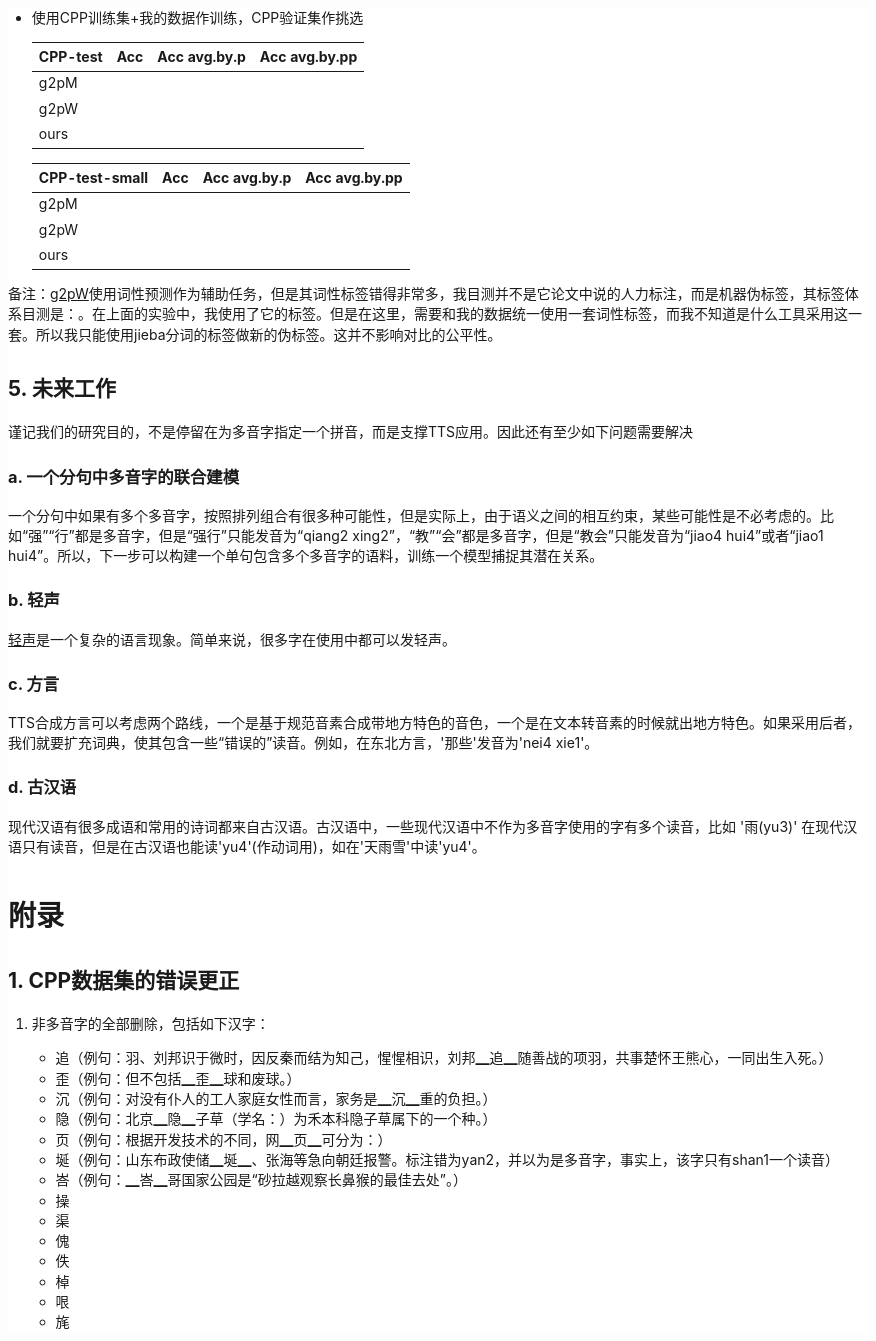 - 使用CPP训练集+我的数据作训练，CPP验证集作挑选

  |  CPP-test  |  Acc  | Acc avg.by.p | Acc avg.by.pp |
  |  ----  | ----    | ----  | ---- |
  | g2pM   |    |  |  |
  | g2pW   |    |  |  |
  | ours   |    |  |  | 
 
  |  CPP-test-small  |  Acc  | Acc avg.by.p | Acc avg.by.pp |
  |  ----  | ----    | ----  | ---- |
  | g2pM   |    |  |  |
  | g2pW   |    |  |  |
  | ours   |    |  |  | 

备注：[g2pW](https://github.com/GitYCC/g2pW/)使用词性预测作为辅助任务，但是其词性标签错得非常多，我目测并不是它论文中说的人力标注，而是机器伪标签，其标签体系目测是：。在上面的实验中，我使用了它的标签。但是在这里，需要和我的数据统一使用一套词性标签，而我不知道是什么工具采用这一套。所以我只能使用jieba分词的标签做新的伪标签。这并不影响对比的公平性。



## 5. 未来工作

谨记我们的研究目的，不是停留在为多音字指定一个拼音，而是支撑TTS应用。因此还有至少如下问题需要解决

### a. 一个分句中多音字的联合建模

一个分句中如果有多个多音字，按照排列组合有很多种可能性，但是实际上，由于语义之间的相互约束，某些可能性是不必考虑的。比如“强”“行”都是多音字，但是“强行”只能发音为“qiang2 xing2”，“教”“会”都是多音字，但是“教会”只能发音为“jiao4 hui4”或者“jiao1 hui4”。所以，下一步可以构建一个单句包含多个多音字的语料，训练一个模型捕捉其潜在关系。

### b. 轻声
[轻声](https://baike.baidu.com/item/%E8%BD%BB%E5%A3%B0/5667261?fr=aladdin)是一个复杂的语言现象。简单来说，很多字在使用中都可以发轻声。

### c. 方言
TTS合成方言可以考虑两个路线，一个是基于规范音素合成带地方特色的音色，一个是在文本转音素的时候就出地方特色。如果采用后者，我们就要扩充词典，使其包含一些“错误的”读音。例如，在东北方言，'那些'发音为'nei4 xie1'。

### d. 古汉语
现代汉语有很多成语和常用的诗词都来自古汉语。古汉语中，一些现代汉语中不作为多音字使用的字有多个读音，比如 '雨(yu3)' 在现代汉语只有读音，但是在古汉语也能读'yu4'(作动词用)，如在'天雨雪'中读'yu4'。

# 附录

## 1. CPP数据集的错误更正

1) 非多音字的全部删除，包括如下汉字：

    - 追（例句：羽、刘邦识于微时，因反秦而结为知己，惺惺相识，刘邦▁追▁随善战的项羽，共事楚怀王熊心，一同出生入死。）
    - 歪（例句：但不包括▁歪▁球和废球。）    
    - 沉（例句：对没有仆人的工人家庭女性而言，家务是▁沉▁重的负担。）    
    - 隐（例句：北京▁隐▁子草（学名：）为禾本科隐子草属下的一个种。）   
    - 页（例句：根据开发技术的不同，网▁页▁可分为：）
    - 埏（例句：山东布政使储▁埏▁、张海等急向朝廷报警。标注错为yan2，并以为是多音字，事实上，该字只有shan1一个读音）      
    - 峇（例句：▁峇▁哥国家公园是“砂拉越观察长鼻猴的最佳去处”。）
    - 操
    - 渠
    - 傀
    - 佚
    - 棹
    - 哏
    - 旄